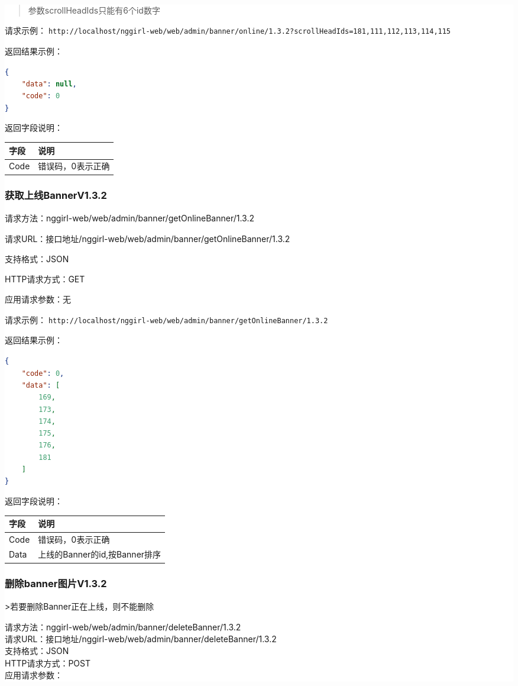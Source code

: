 > 参数scrollHeadIds只能有6个id数字

请求示例：
`http://localhost/nggirl-web/web/admin/banner/online/1.3.2?scrollHeadIds=181,111,112,113,114,115`

返回结果示例：
```json
{
    "data": null,
    "code": 0
}
```
返回字段说明：

字段 | 说明
:------|:-------
Code	|错误码，0表示正确

<h3 id="11.7">获取上线BannerV1.3.2</h3>

请求方法：nggirl-web/web/admin/banner/getOnlineBanner/1.3.2

请求URL：接口地址/nggirl-web/web/admin/banner/getOnlineBanner/1.3.2

支持格式：JSON

HTTP请求方式：GET

应用请求参数：无

请求示例：
`http://localhost/nggirl-web/web/admin/banner/getOnlineBanner/1.3.2`

返回结果示例：
```json
{
    "code": 0,
    "data": [
        169,
        173,
        174,
        175,
        176,
        181
    ]
}
```
返回字段说明：

字段 | 说明
:------|:-------
Code	|错误码，0表示正确
Data|上线的Banner的id,按Banner排序


<h3 id="11.5">删除banner图片V1.3.2</h3>
>若要删除Banner正在上线，则不能删除

请求方法：nggirl-web/web/admin/banner/deleteBanner/1.3.2<br/>
请求URL：接口地址/nggirl-web/web/admin/banner/deleteBanner/1.3.2<br/>
支持格式：JSON<br/>
HTTP请求方式：POST<br/>
应用请求参数：
